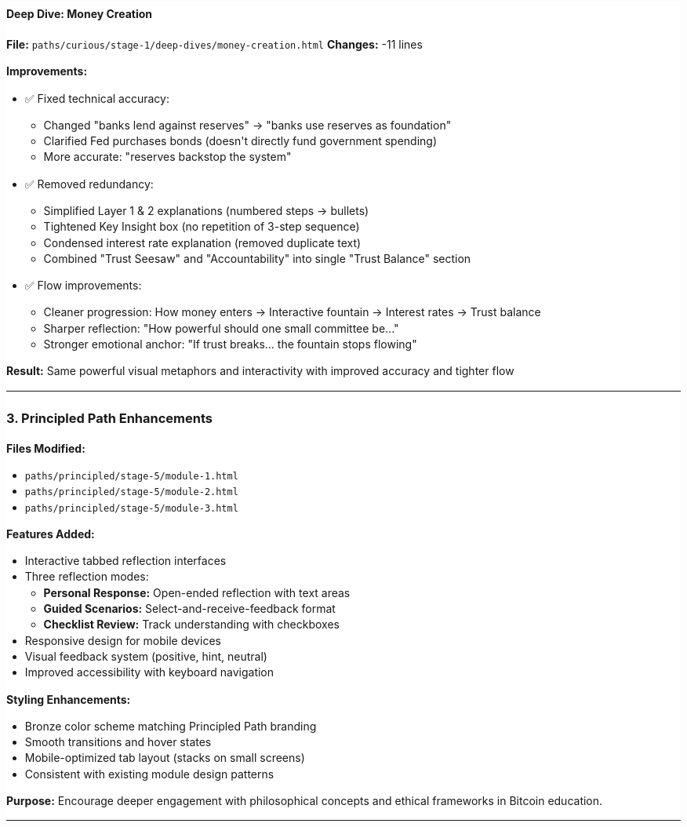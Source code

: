 
#### Deep Dive: Money Creation
**File:** `paths/curious/stage-1/deep-dives/money-creation.html`
**Changes:** -11 lines

**Improvements:**
- ✅ Fixed technical accuracy:
  - Changed "banks lend against reserves" → "banks use reserves as foundation"
  - Clarified Fed purchases bonds (doesn't directly fund government spending)
  - More accurate: "reserves backstop the system"

- ✅ Removed redundancy:
  - Simplified Layer 1 & 2 explanations (numbered steps → bullets)
  - Tightened Key Insight box (no repetition of 3-step sequence)
  - Condensed interest rate explanation (removed duplicate text)
  - Combined "Trust Seesaw" and "Accountability" into single "Trust Balance" section

- ✅ Flow improvements:
  - Cleaner progression: How money enters → Interactive fountain → Interest rates → Trust balance
  - Sharper reflection: "How powerful should one small committee be..."
  - Stronger emotional anchor: "If trust breaks… the fountain stops flowing"

**Result:** Same powerful visual metaphors and interactivity with improved accuracy and tighter flow

---

### 3. Principled Path Enhancements

**Files Modified:**
- `paths/principled/stage-5/module-1.html`
- `paths/principled/stage-5/module-2.html`
- `paths/principled/stage-5/module-3.html`

**Features Added:**
- Interactive tabbed reflection interfaces
- Three reflection modes:
  - **Personal Response:** Open-ended reflection with text areas
  - **Guided Scenarios:** Select-and-receive-feedback format
  - **Checklist Review:** Track understanding with checkboxes
- Responsive design for mobile devices
- Visual feedback system (positive, hint, neutral)
- Improved accessibility with keyboard navigation

**Styling Enhancements:**
- Bronze color scheme matching Principled Path branding
- Smooth transitions and hover states
- Mobile-optimized tab layout (stacks on small screens)
- Consistent with existing module design patterns

**Purpose:**
Encourage deeper engagement with philosophical concepts and ethical frameworks in Bitcoin education.

---
